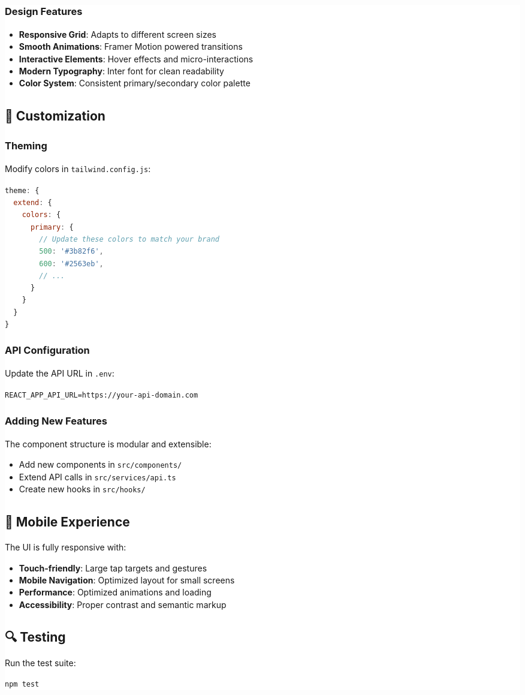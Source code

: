 ### Design Features
- **Responsive Grid**: Adapts to different screen sizes
- **Smooth Animations**: Framer Motion powered transitions
- **Interactive Elements**: Hover effects and micro-interactions
- **Modern Typography**: Inter font for clean readability
- **Color System**: Consistent primary/secondary color palette

## 🔧 Customization

### Theming
Modify colors in `tailwind.config.js`:
```javascript
theme: {
  extend: {
    colors: {
      primary: {
        // Update these colors to match your brand
        500: '#3b82f6',
        600: '#2563eb',
        // ...
      }
    }
  }
}
```

### API Configuration
Update the API URL in `.env`:
```env
REACT_APP_API_URL=https://your-api-domain.com
```

### Adding New Features
The component structure is modular and extensible:
- Add new components in `src/components/`
- Extend API calls in `src/services/api.ts`
- Create new hooks in `src/hooks/`

## 📱 Mobile Experience

The UI is fully responsive with:
- **Touch-friendly**: Large tap targets and gestures
- **Mobile Navigation**: Optimized layout for small screens
- **Performance**: Optimized animations and loading
- **Accessibility**: Proper contrast and semantic markup

## 🔍 Testing

Run the test suite:
```bash
npm test
```
